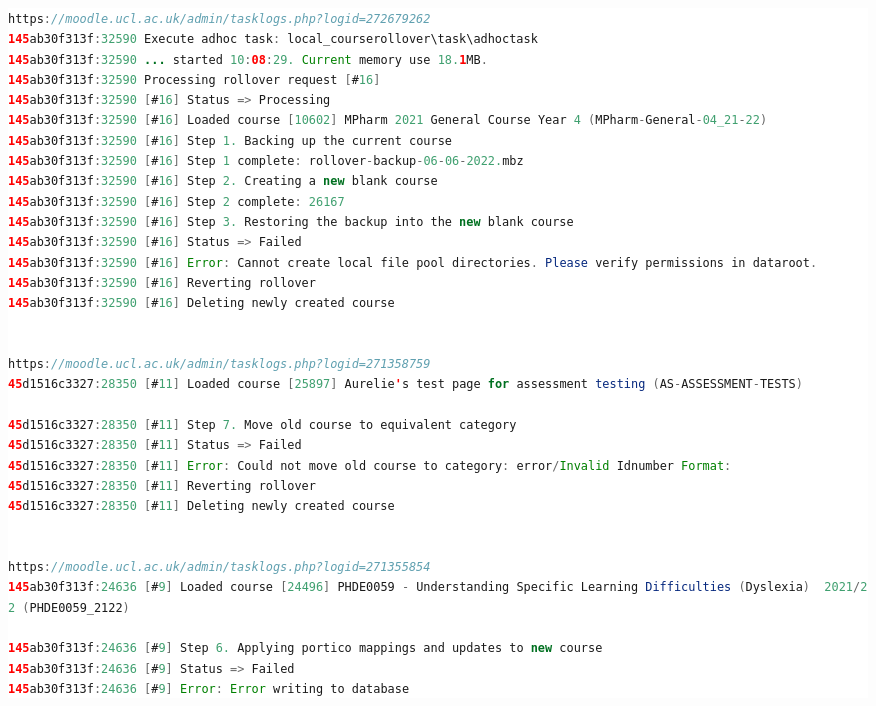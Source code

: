 ``` java
https://moodle.ucl.ac.uk/admin/tasklogs.php?logid=272679262
145ab30f313f:32590 Execute adhoc task: local_courserollover\task\adhoctask
145ab30f313f:32590 ... started 10:08:29. Current memory use 18.1MB.
145ab30f313f:32590 Processing rollover request [#16]
145ab30f313f:32590 [#16] Status => Processing
145ab30f313f:32590 [#16] Loaded course [10602] MPharm 2021 General Course Year 4 (MPharm-General-04_21-22)
145ab30f313f:32590 [#16] Step 1. Backing up the current course
145ab30f313f:32590 [#16] Step 1 complete: rollover-backup-06-06-2022.mbz
145ab30f313f:32590 [#16] Step 2. Creating a new blank course
145ab30f313f:32590 [#16] Step 2 complete: 26167
145ab30f313f:32590 [#16] Step 3. Restoring the backup into the new blank course
145ab30f313f:32590 [#16] Status => Failed
145ab30f313f:32590 [#16] Error: Cannot create local file pool directories. Please verify permissions in dataroot.
145ab30f313f:32590 [#16] Reverting rollover
145ab30f313f:32590 [#16] Deleting newly created course


https://moodle.ucl.ac.uk/admin/tasklogs.php?logid=271358759
45d1516c3327:28350 [#11] Loaded course [25897] Aurelie's test page for assessment testing (AS-ASSESSMENT-TESTS)

45d1516c3327:28350 [#11] Step 7. Move old course to equivalent category
45d1516c3327:28350 [#11] Status => Failed
45d1516c3327:28350 [#11] Error: Could not move old course to category: error/Invalid Idnumber Format: 
45d1516c3327:28350 [#11] Reverting rollover
45d1516c3327:28350 [#11] Deleting newly created course


https://moodle.ucl.ac.uk/admin/tasklogs.php?logid=271355854
145ab30f313f:24636 [#9] Loaded course [24496] PHDE0059 - Understanding Specific Learning Difficulties (Dyslexia)  2021/22 (PHDE0059_2122)

145ab30f313f:24636 [#9] Step 6. Applying portico mappings and updates to new course
145ab30f313f:24636 [#9] Status => Failed
145ab30f313f:24636 [#9] Error: Error writing to database
